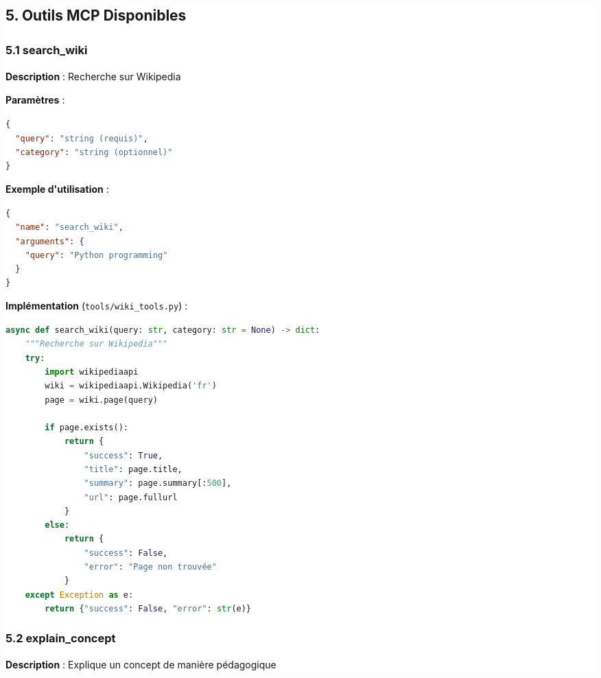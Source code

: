 
## 5. Outils MCP Disponibles

### 5.1 search_wiki

**Description** : Recherche sur Wikipedia

**Paramètres** :
```json
{
  "query": "string (requis)",
  "category": "string (optionnel)"
}
```

**Exemple d'utilisation** :
```json
{
  "name": "search_wiki",
  "arguments": {
    "query": "Python programming"
  }
}
```

**Implémentation** (`tools/wiki_tools.py`) :
```python
async def search_wiki(query: str, category: str = None) -> dict:
    """Recherche sur Wikipedia"""
    try:
        import wikipediaapi
        wiki = wikipediaapi.Wikipedia('fr')
        page = wiki.page(query)
        
        if page.exists():
            return {
                "success": True,
                "title": page.title,
                "summary": page.summary[:500],
                "url": page.fullurl
            }
        else:
            return {
                "success": False,
                "error": "Page non trouvée"
            }
    except Exception as e:
        return {"success": False, "error": str(e)}
```

### 5.2 explain_concept

**Description** : Explique un concept de manière pédagogique
